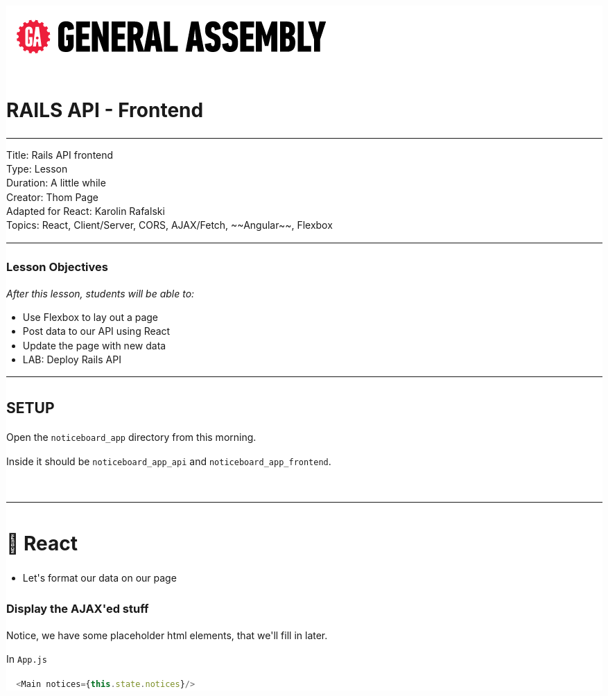 [![General Assembly Logo](/ga_cog.png)](https://generalassemb.ly)

# RAILS API - Frontend

<hr>
Title: Rails API frontend<br>
Type: Lesson<br>
Duration: A little while<br>
Creator: Thom Page<br>
Adapted for React: Karolin Rafalski<br>
Topics: React, Client/Server, CORS, AJAX/Fetch, ~~Angular~~, Flexbox<br>
<hr>

### Lesson Objectives
_After this lesson, students will be able to:_

- Use Flexbox to lay out a page
- Post data to our API using React
- Update the page with new data
- LAB: Deploy Rails API

<hr>

## SETUP

Open the `noticeboard_app` directory from this morning.

Inside it should be `noticeboard_app_api` and `noticeboard_app_frontend`.

<br>
<hr>



# &#x1F4D0; React

* Let's format our data on our page


### Display the AJAX'ed stuff

Notice, we have some placeholder html elements, that we'll fill in later.

In `App.js`

```js
  <Main notices={this.state.notices}/>
```
